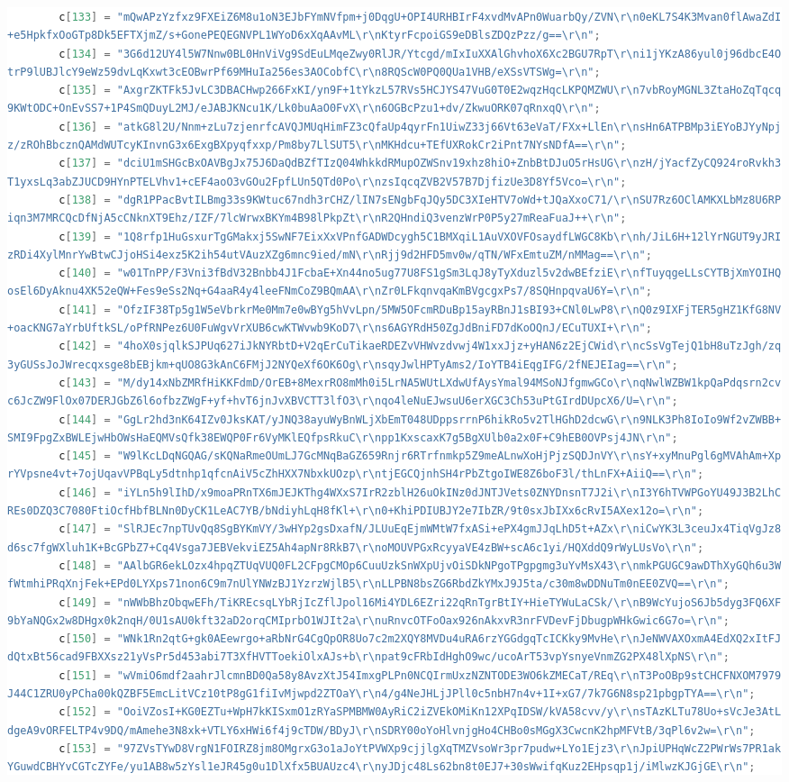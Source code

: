 ```java
        c[133] = "mQwAPzYzfxz9FXEiZ6M8u1oN3EJbFYmNVfpm+j0DqgU+OPI4URHBIrF4xvdMvAPn0WuarbQy/ZVN\r\n0eKL7S4K3Mvan0flAwaZdI+e5HpkfxOoGTp8Dk5EFTXjmZ/s+GonePEQEGNVPL1WYoD6xXqAAvML\r\nKtyrFcpoiGS9eDBlsZDQzPzz/g==\r\n";
        c[134] = "3G6d12UY4l5W7Nnw0BL0HnViVg9SdEuLMqeZwy0RlJR/Ytcgd/mIxIuXXAlGhvhoX6Xc2BGU7RpT\r\ni1jYKzA86yul0j96dbcE4OtrP9lUBJlcY9eWz59dvLqKxwt3cEOBwrPf69MHuIa256es3AOCobfC\r\n8RQScW0PQ0QUa1VHB/eXSsVTSWg=\r\n";
        c[135] = "AxgrZKTFk5JvLC3DBACHwp266FxKI/yn9F+1tYkzL57RVs5HCJYS47VuG0T0E2wqzHqcLKPQMZWU\r\n7vbRoyMGNL3ZtaHoZqTqcq9KWtODC+OnEvSS7+1P4SmQDuyL2MJ/eJABJKNcu1K/Lk0buAaO0FvX\r\n6OGBcPzu1+dv/ZkwuORK07qRnxqQ\r\n";
        c[136] = "atkG8l2U/Nnm+zLu7zjenrfcAVQJMUqHimFZ3cQfaUp4qyrFn1UiwZ33j66Vt63eVaT/FXx+LlEn\r\nsHn6ATPBMp3iEYoBJYyNpjz/zROhBbcznQAMdWUTcyKInvnG3x6ExgBXpyqfxxp/Pm8by7LlSUT5\r\nMKHdcu+TEfUXRokCr2iPnt7NYsNDfA==\r\n";
        c[137] = "dciU1mSHGcBxOAVBgJx75J6DaQdBZfTIzQ04WhkkdRMupOZWSnv19xhz8hiO+ZnbBtDJuO5rHsUG\r\nzH/jYacfZyCQ924roRvkh3T1yxsLq3abZJUCD9HYnPTELVhv1+cEF4aoO3vGOu2FpfLUn5QTd0Po\r\nzsIqcqZVB2V57B7DjfizUe3D8Yf5Vco=\r\n";
        c[138] = "dgR1PPacBvtILBmg33s9KWtuc67ndh3rCHZ/lIN7sENgbFqJQy5DC3XIeHTV7oWd+tJQaXxoC71/\r\nSU7Rz6OClAMKXLbMz8U6RPiqn3M7MRCQcDfNjA5cCNknXT9Ehz/IZF/7lcWrwxBKYm4B98lPkpZt\r\nR2QHndiQ3venzWrP0P5y27mReaFuaJ++\r\n";
        c[139] = "1Q8rfp1HuGsxurTgGMakxj5SwNF7EixXxVPnfGADWDcygh5C1BMXqiL1AuVXOVFOsaydfLWGC8Kb\r\nh/JiL6H+12lYrNGUT9yJRIzRDi4XylMnrYwBtwCJjoHSi4exz5K2ih54utVAuzXZg6mnc9ied/mN\r\nRjj9d2HFD5mv0w/qTN/WFxEmtuZM/nMMag==\r\n";
        c[140] = "w01TnPP/F3Vni3fBdV32Bnbb4J1FcbaE+Xn44no5ug77U8FS1gSm3LqJ8yTyXduzl5v2dwBEfziE\r\nfTuyqgeLLsCYTBjXmYOIHQosEl6DyAknu4XK52eQW+Fes9eSs2Nq+G4aaR4y4leeFNmCoZ9BQmAA\r\nZr0LFkqnvqaKmBVgcgxPs7/8SQHnpqvaU6Y=\r\n";
        c[141] = "OfzIF38Tp5g1W5eVbrkrMe0Mm7e0wBYg5hVvLpn/5MW5OFcmRDuBp15ayRBnJ1sBI93+CNl0LwP8\r\nQ0z9IXFjTER5gHZ1KfG8NV+oacKNG7aYrbUftkSL/oPfRNPez6U0FuWgvVrXUB6cwKTWvwb9KoD7\r\ns6AGYRdH50ZgJdBniFD7dKoOQnJ/ECuTUXI+\r\n";
        c[142] = "4hoX0sjqlkSJPUq627iJkNYRbtD+V2qErCuTikaeRDEZvVHWvzdvwj4W1xxJjz+yHAN6z2EjCWid\r\ncSsVgTejQ1bH8uTzJgh/zq3yGUSsJoJWrecqxsge8bEBjkm+qUO8G3kAnC6FMjJ2NYQeXf6OK6Og\r\nsqyJwlHPTyAms2/IoYTB4iEqgIFG/2fNEJEIag==\r\n";
        c[143] = "M/dy14xNbZMRfHiKKFdmD/OrEB+8MexrRO8mMh0i5LrNA5WUtLXdwUfAysYmal94MSoNJfgmwGCo\r\nqNwlWZBW1kpQaPdqsrn2cvc6JcZW9FlOx07DERJGbZ6l6ofbzZWgF+yf+hvT6jnJvXBVCTT3lfO3\r\nqo4leNuEJwsuU6erXGC3Ch53uPtGIrdDUpcX6/U=\r\n";
        c[144] = "GgLr2hd3nK64IZv0JksKAT/yJNQ38ayuWyBnWLjXbEmT048UDppsrrnP6hikRo5v2TlHGhD2dcwG\r\n9NLK3Ph8IoIo9Wf2vZWBB+SMI9FpgZxBWLEjwHbOWsHaEQMVsQfk38EWQP0Fr6VyMKlEQfpsRkuC\r\npp1KxscaxK7g5BgXUlb0a2x0F+C9hEB0OVPsj4JN\r\n";
        c[145] = "W9lKcLDqNGQAG/sKQNaRmeOUmLJ7GcMNqBaGZ659Rnjr6RTrfnmkp5Z9meALnwXoHjPjzSQDJnVY\r\nsY+xyMnuPgl6gMVAhAm+XprYVpsne4vt+7ojUqavVPBqLy5dtnhp1qfcnAiV5cZhHXX7NbxkUOzp\r\ntjEGCQjnhSH4rPbZtgoIWE8Z6boF3l/thLnFX+AiiQ==\r\n";
        c[146] = "iYLn5h9lIhD/x9moaPRnTX6mJEJKThg4WXxS7IrR2zblH26uOkINz0dJNTJVets0ZNYDnsnT7J2i\r\nI3Y6hTVWPGoYU49J3B2LhCREs0DZQ3C7080FtiOcfHbfBLNn0DyCK1LeAC7YB/bNdiyhLqH8fKl+\r\n0+KhiPDIUBJY2e7IbZR/9t0sxJbIXx6cRvI5AXex12o=\r\n";
        c[147] = "SlRJEc7npTUvQq8SgBYKmVY/3wHYp2gsDxafN/JLUuEqEjmWMtW7fxASi+ePX4gmJJqLhD5t+AZx\r\niCwYK3L3ceuJx4TiqVgJz8d6sc7fgWXluh1K+BcGPbZ7+Cq4Vsga7JEBVekviEZ5Ah4apNr8RkB7\r\noMOUVPGxRcyyaVE4zBW+scA6c1yi/HQXddQ9rWyLUsVo\r\n";
        c[148] = "AAlbGR6ekLOzx4hpqZTUqVUQ0FL2CFpgCMOp6CuuUzkSnWXpUjvOiSDkNPgoTPgpgmg3uYvMsX43\r\nmkPGUGC9awDThXyGQh6u3WfWtmhiPRqXnjFek+EPd0LYXps71non6C9m7nUlYNWzBJ1YzrzWjlB5\r\nLLPBN8bsZG6RbdZkYMxJ9J5ta/c30m8wDDNuTm0nEE0ZVQ==\r\n";
        c[149] = "nWWbBhzObqwEFh/TiKREcsqLYbRjIcZflJpol16Mi4YDL6EZri22qRnTgrBtIY+HieTYWuLaCSk/\r\nB9WcYujoS6Jb5dyg3FQ6XF9bYaNQGx2w8DHgx0k2nqH/0U1sAU0kft32aD2orqCMIprbO1WJIt2a\r\nuRnvcOTFoOax926nAkxvR3nrFVDevFjDbugpWHkGwic6G7o=\r\n";
        c[150] = "WNk1Rn2qtG+gk0AEewrgo+aRbNrG4CgQpOR8Uo7c2m2XQY8MVDu4uRA6rzYGGdgqTcICKky9MvHe\r\nJeNWVAXOxmA4EdXQ2xItFJdQtxBt56cad9FBXXsz21yVsPr5d453abi7T3XfHVTToekiOlxAJs+b\r\npat9cFRbIdHghO9wc/ucoArT53vpYsnyeVnmZG2PX48lXpNS\r\n";
        c[151] = "wVmiO6mdf2aahrJlcmnBD0Qa58y8AvzXtJ54ImxgPLPn0NCQIrmUxzNZNTODE3WO6kZMECaT/REq\r\nT3PoOBp9stCHCFNXOM7979J44C1ZRU0yPCha00kQZBF5EmcLitVCz10tP8gG1fiIvMjwpd2ZTOaY\r\n4/g4NeJHLjJPll0c5nbH7n4v+1I+xG7/7k7G6N8sp21pbgpTYA==\r\n";
        c[152] = "OoiVZosI+KG0EZTu+WpH7kKISxmO1zRYaSPMBMW0AyRiC2iZVEkOMiKn12XPqIDSW/kVA58cvv/y\r\nsTAzKLTu78Uo+sVcJe3AtLdgeA9vORFELTP4v9DQ/mAmehe3N8xk+VTLY6xHWi6f4j9cTDW/BDyJ\r\nSDRY00oYoHlvnjgHo4CHBo0sMGgX3CwcnK2hpMFVtB/3qPl6v2w=\r\n";
        c[153] = "97ZVsTYwD8VrgN1FOIRZ8jm8OMgrxG3o1aJoYtPVWXp9cjjlgXqTMZVsoWr3pr7pudw+LYo1Ejz3\r\nJpiUPHqWcZ2PWrWs7PR1akYGuwdCBHYvCGTcZYFe/yu1AB8w5zYsl1eJR45g0u1DlXfx5BUAUzc4\r\nyJDjc48Ls62bn8t0EJ7+30sWwifqKuz2EHpsqp1j/iMlwzKJGjGE\r\n";
```
